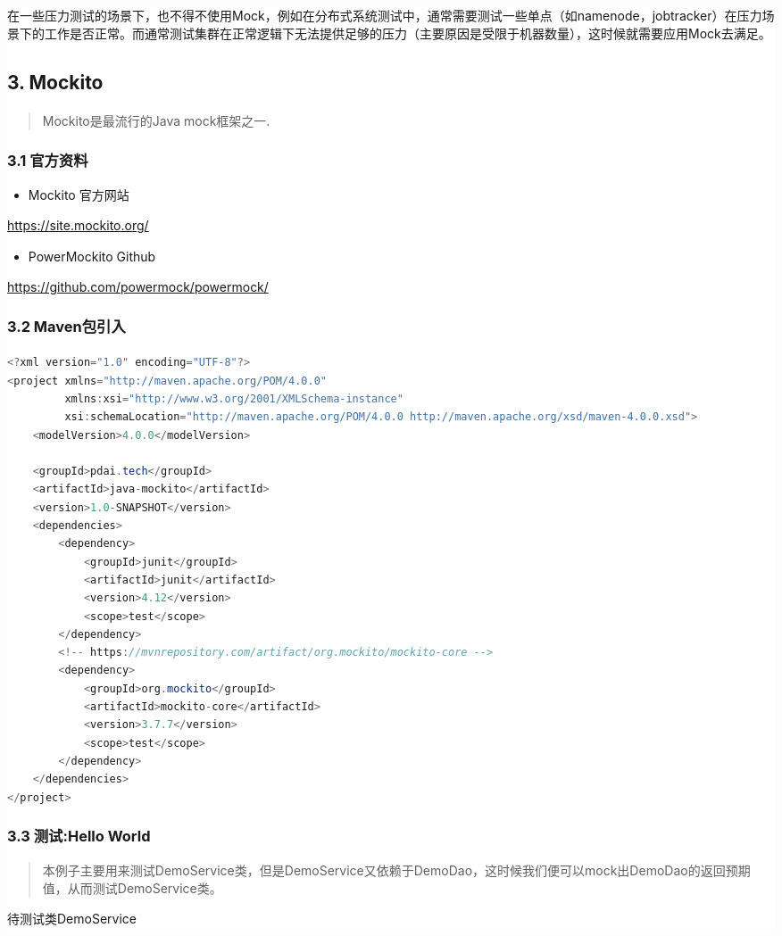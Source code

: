 在一些压力测试的场景下，也不得不使用Mock，例如在分布式系统测试中，通常需要测试一些单点（如namenode，jobtracker）在压力场景下的工作是否正常。而通常测试集群在正常逻辑下无法提供足够的压力（主要原因是受限于机器数量），这时候就需要应用Mock去满足。

## 3. Mockito

> Mockito是最流行的Java mock框架之一.

### 3.1 官方资料

- Mockito 官方网站

https://site.mockito.org/

- PowerMockito Github

https://github.com/powermock/powermock/

### 3.2 Maven包引入

```java
<?xml version="1.0" encoding="UTF-8"?>
<project xmlns="http://maven.apache.org/POM/4.0.0"
         xmlns:xsi="http://www.w3.org/2001/XMLSchema-instance"
         xsi:schemaLocation="http://maven.apache.org/POM/4.0.0 http://maven.apache.org/xsd/maven-4.0.0.xsd">
    <modelVersion>4.0.0</modelVersion>

    <groupId>pdai.tech</groupId>
    <artifactId>java-mockito</artifactId>
    <version>1.0-SNAPSHOT</version>
    <dependencies>
        <dependency>
            <groupId>junit</groupId>
            <artifactId>junit</artifactId>
            <version>4.12</version>
            <scope>test</scope>
        </dependency>
        <!-- https://mvnrepository.com/artifact/org.mockito/mockito-core -->
        <dependency>
            <groupId>org.mockito</groupId>
            <artifactId>mockito-core</artifactId>
            <version>3.7.7</version>
            <scope>test</scope>
        </dependency>
    </dependencies>
</project>
```

### 3.3 测试:Hello World

> 本例子主要用来测试DemoService类，但是DemoService又依赖于DemoDao，这时候我们便可以mock出DemoDao的返回预期值，从而测试DemoService类。

待测试类DemoService
